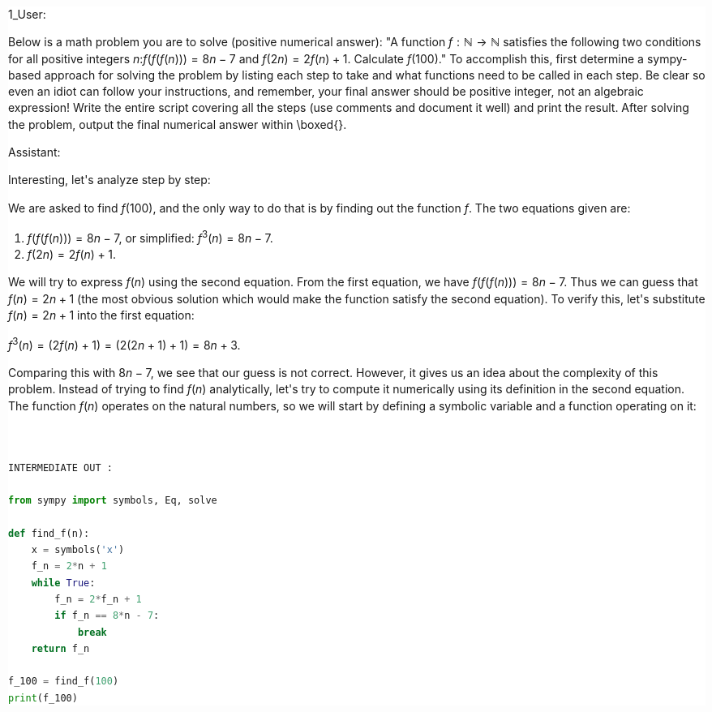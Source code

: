 1_User:

Below is a math problem you are to solve (positive numerical answer):
"A function $f: \mathbb N \to \mathbb N$ satisfies the following two conditions for all positive integers $n$:$f(f(f(n)))=8n-7$ and $f(2n)=2f(n)+1$. Calculate $f(100)$."
To accomplish this, first determine a sympy-based approach for solving the problem by listing each step to take and what functions need to be called in each step. Be clear so even an idiot can follow your instructions, and remember, your final answer should be positive integer, not an algebraic expression!
Write the entire script covering all the steps (use comments and document it well) and print the result. After solving the problem, output the final numerical answer within \boxed{}.

Assistant: 

Interesting, let's analyze step by step:



We are asked to find $f(100)$, and the only way to do that is by finding out the function $f$. The two equations given are:

1. $f(f(f(n)))=8n-7$, or simplified: $f^3(n) = 8n-7$.
2. $f(2n)=2f(n)+1$.

We will try to express $f(n)$ using the second equation. From the first equation, we have $f(f(f(n))) = 8n - 7$. Thus we can guess that $f(n) = 2n + 1$ (the most obvious solution which would make the function satisfy the second equation). To verify this, let's substitute $f(n) = 2n + 1$ into the first equation:

$f^3(n) = (2f(n)+1) = (2(2n+1)+1) = 8n+3$.

Comparing this with $8n - 7$, we see that our guess is not correct. However, it gives us an idea about the complexity of this problem. Instead of trying to find $f(n)$ analytically, let's try to compute it numerically using its definition in the second equation. The function $f(n)$ operates on the natural numbers, so we will start by defining a symbolic variable and a function operating on it:

```python


INTERMEDIATE OUT :

from sympy import symbols, Eq, solve

def find_f(n):
    x = symbols('x')
    f_n = 2*n + 1
    while True:
        f_n = 2*f_n + 1
        if f_n == 8*n - 7:
            break
    return f_n

f_100 = find_f(100)
print(f_100)
```


